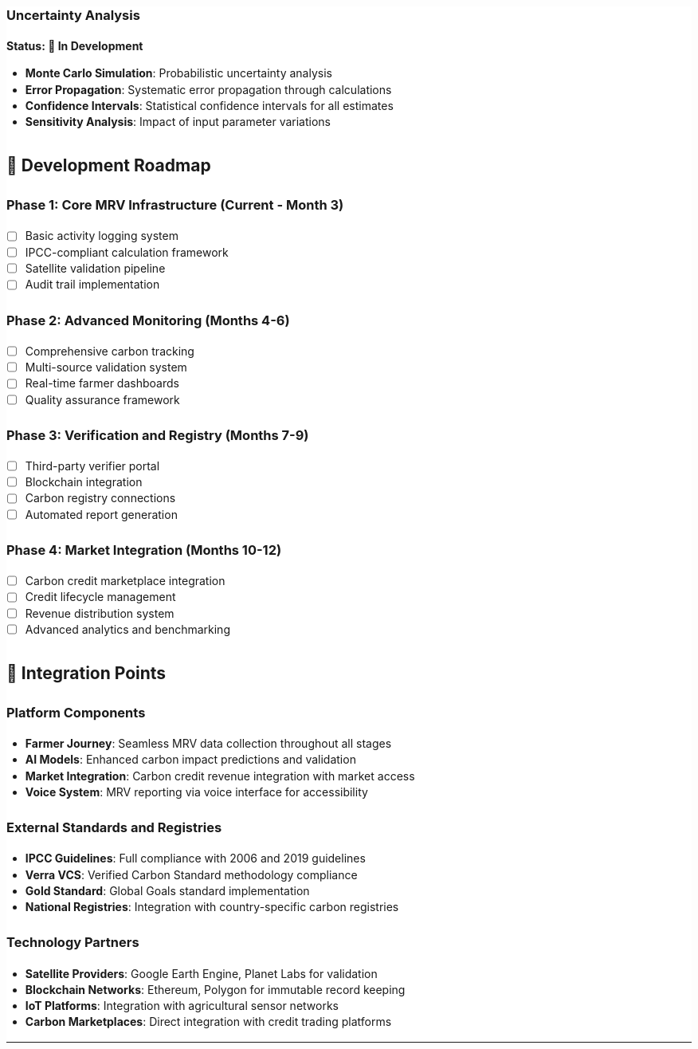 ### Uncertainty Analysis
**Status: 🚧 In Development**
- **Monte Carlo Simulation**: Probabilistic uncertainty analysis
- **Error Propagation**: Systematic error propagation through calculations
- **Confidence Intervals**: Statistical confidence intervals for all estimates
- **Sensitivity Analysis**: Impact of input parameter variations

## 🎯 Development Roadmap

### Phase 1: Core MRV Infrastructure (Current - Month 3)
- [ ] Basic activity logging system
- [ ] IPCC-compliant calculation framework
- [ ] Satellite validation pipeline
- [ ] Audit trail implementation

### Phase 2: Advanced Monitoring (Months 4-6)
- [ ] Comprehensive carbon tracking
- [ ] Multi-source validation system
- [ ] Real-time farmer dashboards
- [ ] Quality assurance framework

### Phase 3: Verification and Registry (Months 7-9)
- [ ] Third-party verifier portal
- [ ] Blockchain integration
- [ ] Carbon registry connections
- [ ] Automated report generation

### Phase 4: Market Integration (Months 10-12)
- [ ] Carbon credit marketplace integration
- [ ] Credit lifecycle management
- [ ] Revenue distribution system
- [ ] Advanced analytics and benchmarking

## 🔗 Integration Points

### Platform Components
- **Farmer Journey**: Seamless MRV data collection throughout all stages
- **AI Models**: Enhanced carbon impact predictions and validation
- **Market Integration**: Carbon credit revenue integration with market access
- **Voice System**: MRV reporting via voice interface for accessibility

### External Standards and Registries
- **IPCC Guidelines**: Full compliance with 2006 and 2019 guidelines
- **Verra VCS**: Verified Carbon Standard methodology compliance
- **Gold Standard**: Global Goals standard implementation
- **National Registries**: Integration with country-specific carbon registries

### Technology Partners
- **Satellite Providers**: Google Earth Engine, Planet Labs for validation
- **Blockchain Networks**: Ethereum, Polygon for immutable record keeping
- **IoT Platforms**: Integration with agricultural sensor networks
- **Carbon Marketplaces**: Direct integration with credit trading platforms

---